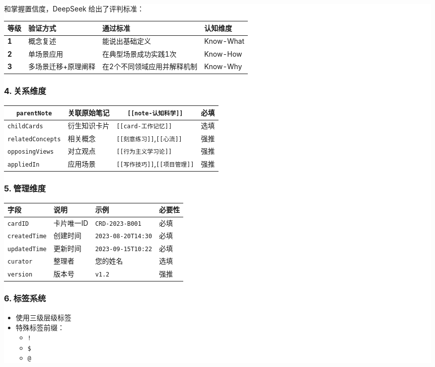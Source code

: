 和掌握置信度，DeepSeek 给出了评判标准：

| 等级  | 验证方式            | 通过标准                    | 认知维度  |
| :---- | :------------------ | :-------------------------- | :-------- |
| **1** | 概念复述            | 能说出基础定义              | Know-What |
| **2** | 单场景应用          | 在典型场景成功实践1次       | Know-How  |
| **3** | 多场景迁移+原理阐释 | 在2个不同领域应用并解释机制 | Know-Why  |

### 4. 关系维度

| `parentNote`      | 关联原始笔记 | `[[note-认知科学]]`           | 必填 |
| ----------------- | ------------ | ----------------------------- | ---- |
| `childCards`      | 衍生知识卡片 | `[[card-工作记忆]]`           | 选填 |
| `relatedConcepts` | 相关概念     | `[[刻意练习]]`,`[[心流]]`     | 强推 |
| `opposingViews`   | 对立观点     | `[[行为主义学习论]]`          | 强推 |
| `appliedIn`       | 应用场景     | `[[写作技巧]]`,`[[项目管理]]` | 强推 |

### 5. 管理维度

| 字段          | 说明       | 示例               | 必要性 |
| :------------ | :--------- | :----------------- | :----- |
| `cardID`      | 卡片唯一ID | `CRD-2023-B001`    | 必填   |
| `createdTime` | 创建时间   | `2023-08-20T14:30` | 必填   |
| `updatedTime` | 更新时间   | `2023-09-15T10:22` | 必填   |
| `curator`     | 整理者     | 您的姓名           | 选填   |
| `version`     | 版本号     | `v1.2`             | 强推   |

### 6. 标签系统

- 使用三级层级标签
- 特殊标签前缀：
  - `!`
  - `$`
  - `@`
